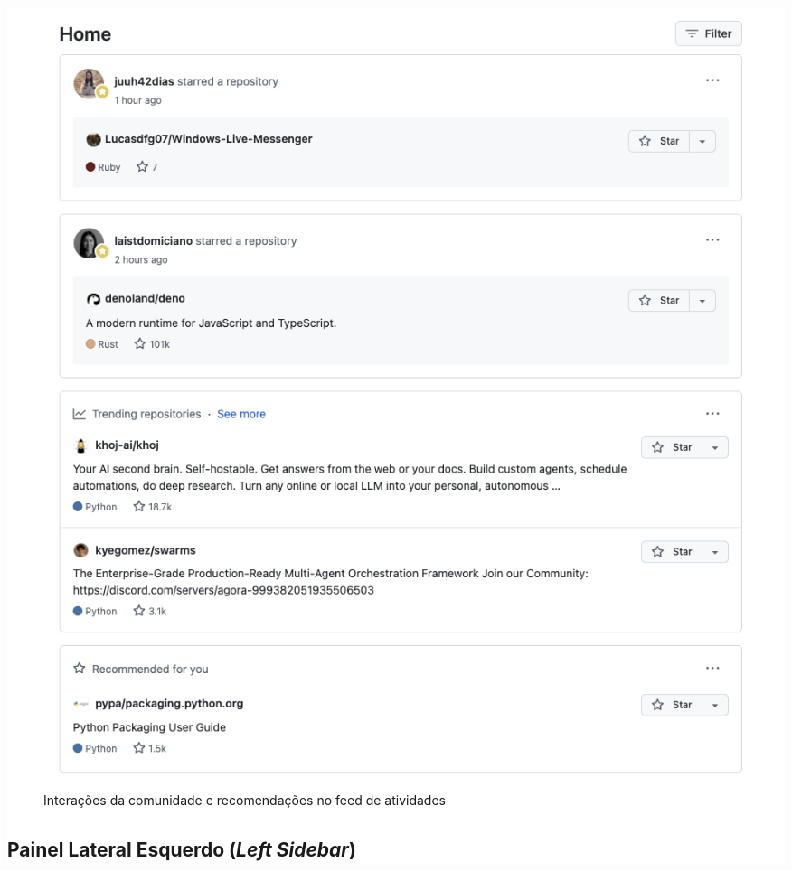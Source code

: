 <figure><img src="../../.gitbook/assets/image (7) (1).png" alt="Interações da comunidade e recomendações no feed de atividades"><figcaption><p>Interações da comunidade e recomendações no feed de atividades</p></figcaption></figure>

## **Painel Lateral Esquerdo (**_**Left Sidebar**_**)**

